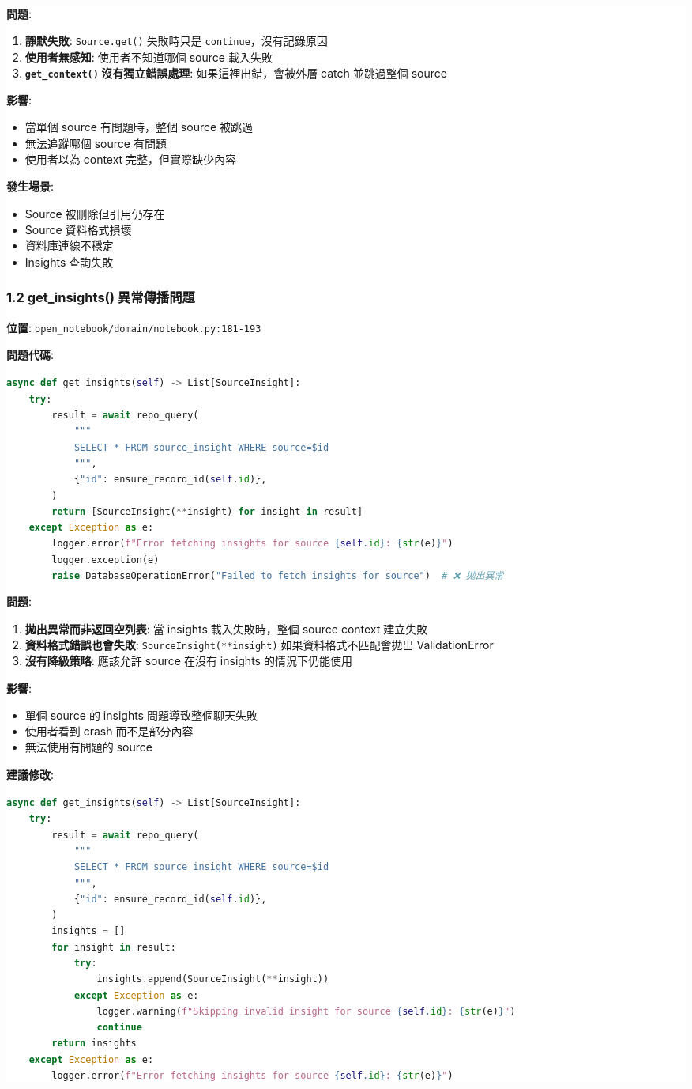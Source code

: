 **問題**:
1. **靜默失敗**: `Source.get()` 失敗時只是 `continue`，沒有記錄原因
2. **使用者無感知**: 使用者不知道哪個 source 載入失敗
3. **`get_context()` 沒有獨立錯誤處理**: 如果這裡出錯，會被外層 catch 並跳過整個 source

**影響**:
- 當單個 source 有問題時，整個 source 被跳過
- 無法追蹤哪個 source 有問題
- 使用者以為 context 完整，但實際缺少內容

**發生場景**:
- Source 被刪除但引用仍存在
- Source 資料格式損壞
- 資料庫連線不穩定
- Insights 查詢失敗

### 1.2 get_insights() 異常傳播問題

**位置**: `open_notebook/domain/notebook.py:181-193`

**問題代碼**:
```python
async def get_insights(self) -> List[SourceInsight]:
    try:
        result = await repo_query(
            """
            SELECT * FROM source_insight WHERE source=$id
            """,
            {"id": ensure_record_id(self.id)},
        )
        return [SourceInsight(**insight) for insight in result]
    except Exception as e:
        logger.error(f"Error fetching insights for source {self.id}: {str(e)}")
        logger.exception(e)
        raise DatabaseOperationError("Failed to fetch insights for source")  # ❌ 拋出異常
```

**問題**:
1. **拋出異常而非返回空列表**: 當 insights 載入失敗時，整個 source context 建立失敗
2. **資料格式錯誤也會失敗**: `SourceInsight(**insight)` 如果資料格式不匹配會拋出 ValidationError
3. **沒有降級策略**: 應該允許 source 在沒有 insights 的情況下仍能使用

**影響**:
- 單個 source 的 insights 問題導致整個聊天失敗
- 使用者看到 crash 而不是部分內容
- 無法使用有問題的 source

**建議修改**:
```python
async def get_insights(self) -> List[SourceInsight]:
    try:
        result = await repo_query(
            """
            SELECT * FROM source_insight WHERE source=$id
            """,
            {"id": ensure_record_id(self.id)},
        )
        insights = []
        for insight in result:
            try:
                insights.append(SourceInsight(**insight))
            except Exception as e:
                logger.warning(f"Skipping invalid insight for source {self.id}: {str(e)}")
                continue
        return insights
    except Exception as e:
        logger.error(f"Error fetching insights for source {self.id}: {str(e)}")
```